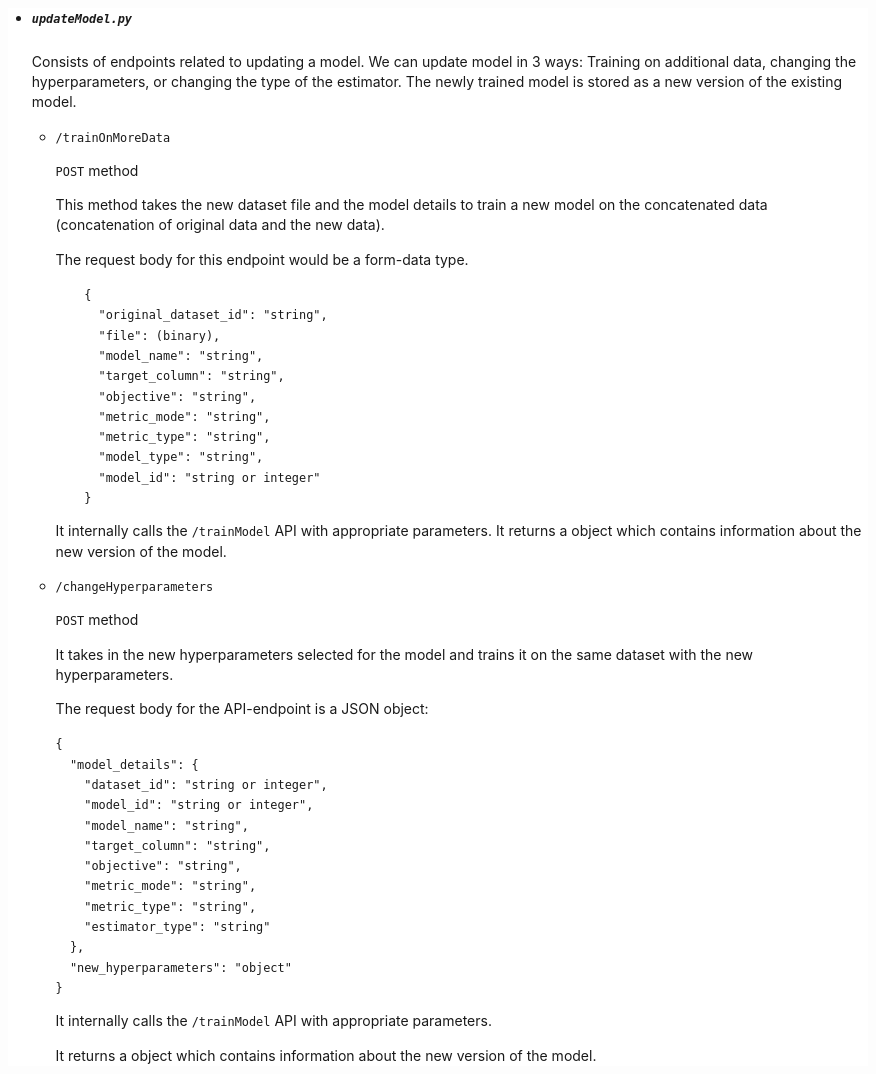 - ##### `updateModel.py`

    Consists of endpoints related to updating a model. We can update model in 3 ways: Training on additional data, changing the hyperparameters, or changing the type of the estimator. The newly trained model is stored as a new version of the existing model.
    
    - `/trainOnMoreData`
    
        `POST` method
        
        This method takes the new dataset file and the model details to train a new model on the concatenated data (concatenation of original data and the new data).
        
        The request body for this endpoint would be a form-data type.
        ```
            {
              "original_dataset_id": "string",
              "file": (binary),
              "model_name": "string",
              "target_column": "string",
              "objective": "string",
              "metric_mode": "string",
              "metric_type": "string",
              "model_type": "string",
              "model_id": "string or integer"
            }
        ```
        It internally calls the `/trainModel` API with appropriate parameters.
        It returns a object which contains information about the new version of the model.
        
    - `/changeHyperparameters`
    
        `POST` method
        
        It takes in the new hyperparameters selected for the model and trains it on the same dataset with the new hyperparameters.
       
        The request body for the API-endpoint is a JSON object:
        ```
        {
          "model_details": {
            "dataset_id": "string or integer",
            "model_id": "string or integer",
            "model_name": "string",
            "target_column": "string",
            "objective": "string",
            "metric_mode": "string",
            "metric_type": "string",
            "estimator_type": "string"
          },
          "new_hyperparameters": "object"
        }
        ```
        It internally calls the `/trainModel` API with appropriate parameters.
        
        It returns a object which contains information about the new version of the model.
        